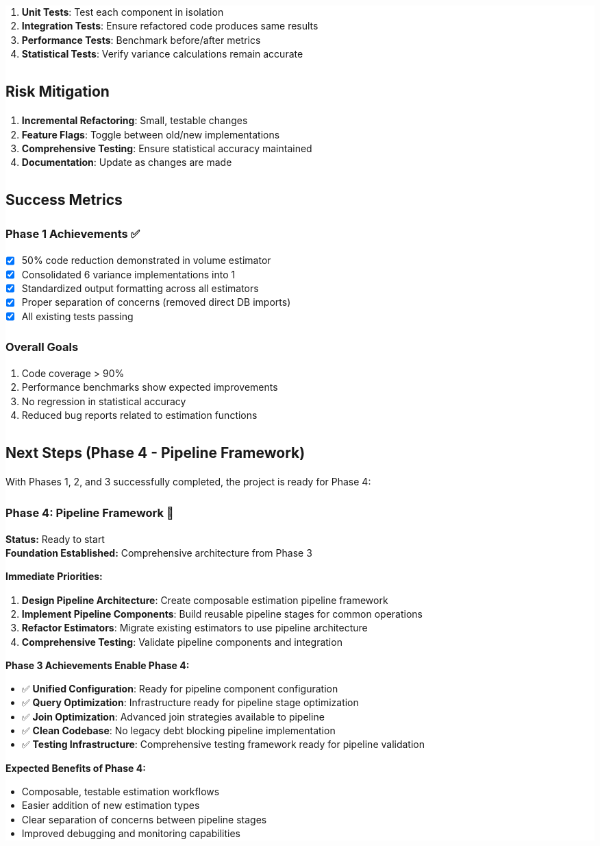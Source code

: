 1. **Unit Tests**: Test each component in isolation
2. **Integration Tests**: Ensure refactored code produces same results
3. **Performance Tests**: Benchmark before/after metrics
4. **Statistical Tests**: Verify variance calculations remain accurate

## Risk Mitigation

1. **Incremental Refactoring**: Small, testable changes
2. **Feature Flags**: Toggle between old/new implementations
3. **Comprehensive Testing**: Ensure statistical accuracy maintained
4. **Documentation**: Update as changes are made

## Success Metrics

### Phase 1 Achievements ✅
- [x] 50% code reduction demonstrated in volume estimator
- [x] Consolidated 6 variance implementations into 1
- [x] Standardized output formatting across all estimators
- [x] Proper separation of concerns (removed direct DB imports)
- [x] All existing tests passing

### Overall Goals
1. Code coverage > 90%
2. Performance benchmarks show expected improvements
3. No regression in statistical accuracy
4. Reduced bug reports related to estimation functions

## Next Steps (Phase 4 - Pipeline Framework)

With Phases 1, 2, and 3 successfully completed, the project is ready for Phase 4:

### Phase 4: Pipeline Framework 🚀
**Status:** Ready to start  
**Foundation Established:** Comprehensive architecture from Phase 3

**Immediate Priorities:**
1. **Design Pipeline Architecture**: Create composable estimation pipeline framework
2. **Implement Pipeline Components**: Build reusable pipeline stages for common operations
3. **Refactor Estimators**: Migrate existing estimators to use pipeline architecture
4. **Comprehensive Testing**: Validate pipeline components and integration

**Phase 3 Achievements Enable Phase 4:**
- ✅ **Unified Configuration**: Ready for pipeline component configuration
- ✅ **Query Optimization**: Infrastructure ready for pipeline stage optimization  
- ✅ **Join Optimization**: Advanced join strategies available to pipeline
- ✅ **Clean Codebase**: No legacy debt blocking pipeline implementation
- ✅ **Testing Infrastructure**: Comprehensive testing framework ready for pipeline validation

**Expected Benefits of Phase 4:**
- Composable, testable estimation workflows
- Easier addition of new estimation types
- Clear separation of concerns between pipeline stages
- Improved debugging and monitoring capabilities